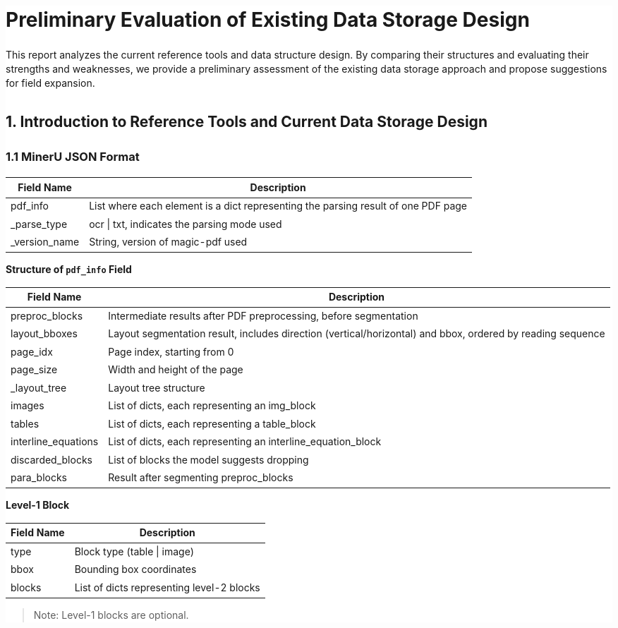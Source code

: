 # Preliminary Evaluation of Existing Data Storage Design

This report analyzes the current reference tools and data structure design. By comparing their structures and evaluating their strengths and weaknesses, we provide a preliminary assessment of the existing data storage approach and propose suggestions for field expansion.

## 1. Introduction to Reference Tools and Current Data Storage Design

### 1.1 MinerU JSON Format

| Field Name      | Description                                                                       |
| --------------- | --------------------------------------------------------------------------------- |
| pdf\_info       | List where each element is a dict representing the parsing result of one PDF page |
| \_parse\_type   | ocr \| txt, indicates the parsing mode used                                       |
| \_version\_name | String, version of magic-pdf used                                                 |

**Structure of `pdf_info` Field**

| Field Name           | Description                                                                                                |
| -------------------- | ---------------------------------------------------------------------------------------------------------- |
| preproc\_blocks      | Intermediate results after PDF preprocessing, before segmentation                                          |
| layout\_bboxes       | Layout segmentation result, includes direction (vertical/horizontal) and bbox, ordered by reading sequence |
| page\_idx            | Page index, starting from 0                                                                                |
| page\_size           | Width and height of the page                                                                               |
| \_layout\_tree       | Layout tree structure                                                                                      |
| images               | List of dicts, each representing an img\_block                                                             |
| tables               | List of dicts, each representing a table\_block                                                            |
| interline\_equations | List of dicts, each representing an interline\_equation\_block                                             |
| discarded\_blocks    | List of blocks the model suggests dropping                                                                 |
| para\_blocks         | Result after segmenting preproc\_blocks                                                                    |

**Level-1 Block**

| Field Name | Description                               |
| ---------- | ----------------------------------------- |
| type       | Block type (table \| image)               |
| bbox       | Bounding box coordinates                  |
| blocks     | List of dicts representing level-2 blocks |

> Note: Level-1 blocks are optional.
